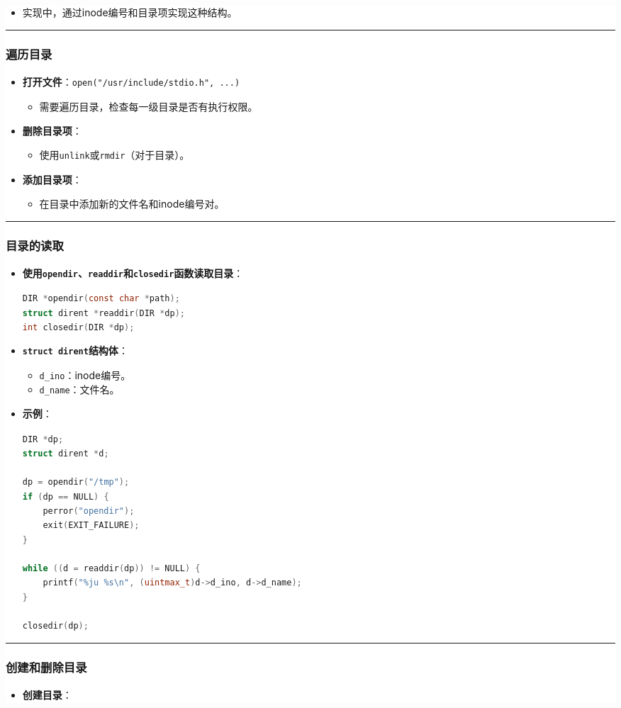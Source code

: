   - 实现中，通过inode编号和目录项实现这种结构。

---

### 遍历目录

- **打开文件**：`open("/usr/include/stdio.h", ...)`
  - 需要遍历目录，检查每一级目录是否有执行权限。

- **删除目录项**：
  - 使用`unlink`或`rmdir`（对于目录）。

- **添加目录项**：
  - 在目录中添加新的文件名和inode编号对。

---

### 目录的读取

- **使用`opendir`、`readdir`和`closedir`函数读取目录**：

  ```c
  DIR *opendir(const char *path);
  struct dirent *readdir(DIR *dp);
  int closedir(DIR *dp);
  ```

- **`struct dirent`结构体**：

  - `d_ino`：inode编号。
  - `d_name`：文件名。

- **示例**：

  ```c
  DIR *dp;
  struct dirent *d;

  dp = opendir("/tmp");
  if (dp == NULL) {
      perror("opendir");
      exit(EXIT_FAILURE);
  }

  while ((d = readdir(dp)) != NULL) {
      printf("%ju %s\n", (uintmax_t)d->d_ino, d->d_name);
  }

  closedir(dp);
  ```

---

### 创建和删除目录

- **创建目录**：
